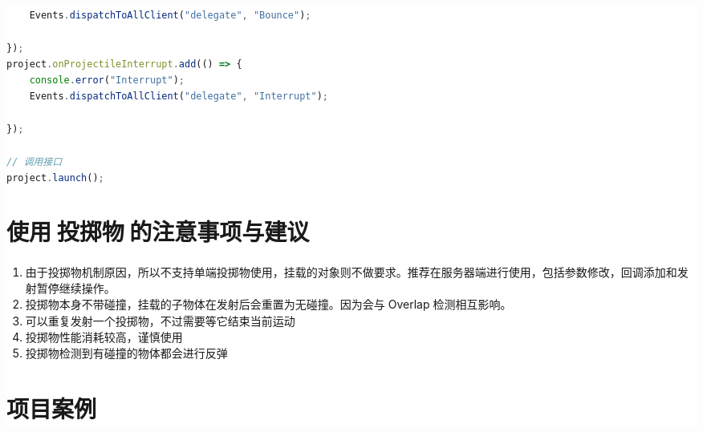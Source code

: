```ts
    Events.dispatchToAllClient("delegate", "Bounce");

});
project.onProjectileInterrupt.add(() => {
    console.error("Interrupt");
    Events.dispatchToAllClient("delegate", "Interrupt");

});

// 调用接口
project.launch();
```

# 使用 投掷物 的注意事项与建议

1. 由于投掷物机制原因，所以不支持单端投掷物使用，挂载的对象则不做要求。推荐在服务器端进行使用，包括参数修改，回调添加和发射暂停继续操作。
2. 投掷物本身不带碰撞，挂载的子物体在发射后会重置为无碰撞。因为会与 Overlap 检测相互影响。
3. 可以重复发射一个投掷物，不过需要等它结束当前运动
4. 投掷物性能消耗较高，谨慎使用
5. 投掷物检测到有碰撞的物体都会进行反弹

# 项目案例
